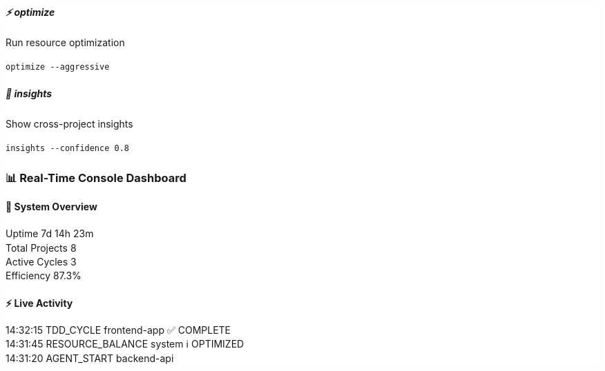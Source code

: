<div class="command-card">
<h5>⚡ optimize</h5>
<p>Run resource optimization</p>
<div class="command-example">
<code>optimize --aggressive</code>
</div>
</div>
<div class="command-card">
<h5>🧠 insights</h5>
<p>Show cross-project insights</p>
<div class="command-example">
<code>insights --confidence 0.8</code>
</div>
</div>
</div>
</div>

</div>
</div>

### 📊 Real-Time Console Dashboard

<div class="console-dashboard">
<div class="console-widgets">
<div class="console-widget">
<h4>🎯 System Overview</h4>
<div class="overview-stats">
<div class="stat-item">
<span class="stat-label">Uptime</span>
<span class="stat-value">7d 14h 23m</span>
</div>
<div class="stat-item">
<span class="stat-label">Total Projects</span>
<span class="stat-value">8</span>
</div>
<div class="stat-item">
<span class="stat-label">Active Cycles</span>
<span class="stat-value">3</span>
</div>
<div class="stat-item">
<span class="stat-label">Efficiency</span>
<span class="stat-value">87.3%</span>
</div>
</div>
</div>

<div class="console-widget">
<h4>⚡ Live Activity</h4>
<div class="activity-stream">
<div class="activity-line">
<span class="activity-time">14:32:15</span>
<span class="activity-type">TDD_CYCLE</span>
<span class="activity-project">frontend-app</span>
<span class="activity-status success">✅ COMPLETE</span>
</div>
<div class="activity-line">
<span class="activity-time">14:31:45</span>
<span class="activity-type">RESOURCE_BALANCE</span>
<span class="activity-project">system</span>
<span class="activity-status info">ℹ️ OPTIMIZED</span>
</div>
<div class="activity-line">
<span class="activity-time">14:31:20</span>
<span class="activity-type">AGENT_START</span>
<span class="activity-project">backend-api</span>